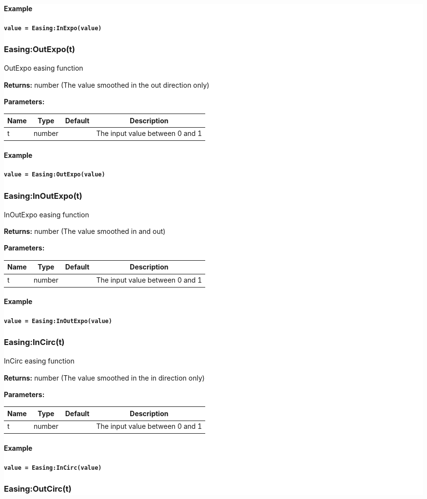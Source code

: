 #### Example

<pre class="language-lua"><code class="lang-lua"><strong>value = Easing:InExpo(value)
</strong></code></pre>

### Easing:OutExpo(t)

OutExpo easing function

**Returns:** number (The value smoothed in the out direction only)

**Parameters:**

<table data-full-width="false"><thead><tr><th>Name</th><th>Type</th><th>Default</th><th>Description</th></tr></thead><tbody><tr><td>t</td><td>number</td><td></td><td>The input value between 0 and 1</td></tr></tbody></table>

#### Example

<pre class="language-lua"><code class="lang-lua"><strong>value = Easing:OutExpo(value)
</strong></code></pre>

### Easing:InOutExpo(t)

InOutExpo easing function

**Returns:** number (The value smoothed in and out)

**Parameters:**

<table data-full-width="false"><thead><tr><th>Name</th><th>Type</th><th>Default</th><th>Description</th></tr></thead><tbody><tr><td>t</td><td>number</td><td></td><td>The input value between 0 and 1</td></tr></tbody></table>

#### Example

<pre class="language-lua"><code class="lang-lua"><strong>value = Easing:InOutExpo(value)
</strong></code></pre>

### Easing:InCirc(t)

InCirc easing function

**Returns:** number (The value smoothed in the in direction only)

**Parameters:**

<table data-full-width="false"><thead><tr><th>Name</th><th>Type</th><th>Default</th><th>Description</th></tr></thead><tbody><tr><td>t</td><td>number</td><td></td><td>The input value between 0 and 1</td></tr></tbody></table>

#### Example

<pre class="language-lua"><code class="lang-lua"><strong>value = Easing:InCirc(value)
</strong></code></pre>

### Easing:OutCirc(t)
